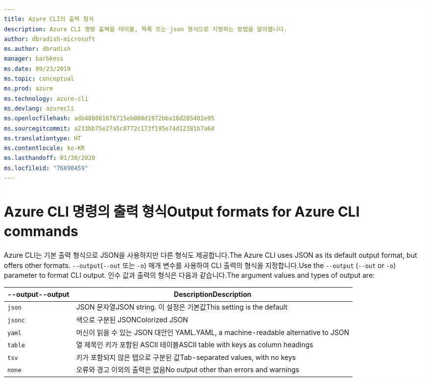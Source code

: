 ```yaml
---
title: Azure CLI의 출력 형식
description: Azure CLI 명령 출력을 테이블, 목록 또는 json 형식으로 지정하는 방법을 알아봅니다.
author: dbradish-microsoft
ms.author: dbradish
manager: barbkess
ms.date: 09/23/2019
ms.topic: conceptual
ms.prod: azure
ms.technology: azure-cli
ms.devlang: azurecli
ms.openlocfilehash: adb488081076715eb080d1972bba18d285402e95
ms.sourcegitcommit: a233bb75e27a5c8772c173f195e74d12381b7a64
ms.translationtype: HT
ms.contentlocale: ko-KR
ms.lasthandoff: 01/30/2020
ms.locfileid: "76890459"
---
```

# <a name="output-formats-for-azure-cli-commands"></a><span data-ttu-id="3cbee-103">Azure CLI 명령의 출력 형식</span><span class="sxs-lookup"><span data-stu-id="3cbee-103">Output formats for Azure CLI commands</span></span>

<span data-ttu-id="3cbee-104">Azure CLI는 기본 출력 형식으로 JSON을 사용하지만 다른 형식도 제공합니다.</span><span class="sxs-lookup"><span data-stu-id="3cbee-104">The Azure CLI uses JSON as its default output format, but offers other formats.</span></span>  <span data-ttu-id="3cbee-105">`--output`(`--out` 또는 `-o`) 매개 변수를 사용하여 CLI 출력의 형식을 지정합니다.</span><span class="sxs-lookup"><span data-stu-id="3cbee-105">Use the `--output` (`--out` or `-o`) parameter to format CLI output.</span></span> <span data-ttu-id="3cbee-106">인수 값과 출력의 형식은 다음과 같습니다.</span><span class="sxs-lookup"><span data-stu-id="3cbee-106">The argument values and types of output are:</span></span>

<span data-ttu-id="3cbee-107">--output</span><span class="sxs-lookup"><span data-stu-id="3cbee-107">--output</span></span> | <span data-ttu-id="3cbee-108">Description</span><span class="sxs-lookup"><span data-stu-id="3cbee-108">Description</span></span>
---------|-------------------------------
`json`   | <span data-ttu-id="3cbee-109">JSON 문자열</span><span class="sxs-lookup"><span data-stu-id="3cbee-109">JSON string.</span></span> <span data-ttu-id="3cbee-110">이 설정은 기본값</span><span class="sxs-lookup"><span data-stu-id="3cbee-110">This setting is the default</span></span>
`jsonc`  | <span data-ttu-id="3cbee-111">색으로 구분된 JSON</span><span class="sxs-lookup"><span data-stu-id="3cbee-111">Colorized JSON</span></span>
`yaml`   | <span data-ttu-id="3cbee-112">머신이 읽을 수 있는 JSON 대안인 YAML.</span><span class="sxs-lookup"><span data-stu-id="3cbee-112">YAML, a machine-readable alternative to JSON</span></span>
`table`  | <span data-ttu-id="3cbee-113">열 제목인 키가 포함된 ASCII 테이블</span><span class="sxs-lookup"><span data-stu-id="3cbee-113">ASCII table with keys as column headings</span></span>
`tsv`    | <span data-ttu-id="3cbee-114">키가 포함되지 않은 탭으로 구분된 값</span><span class="sxs-lookup"><span data-stu-id="3cbee-114">Tab-separated values, with no keys</span></span>
`none`   | <span data-ttu-id="3cbee-115">오류와 경고 이외의 출력은 없음</span><span class="sxs-lookup"><span data-stu-id="3cbee-115">No output other than errors and warnings</span></span>
